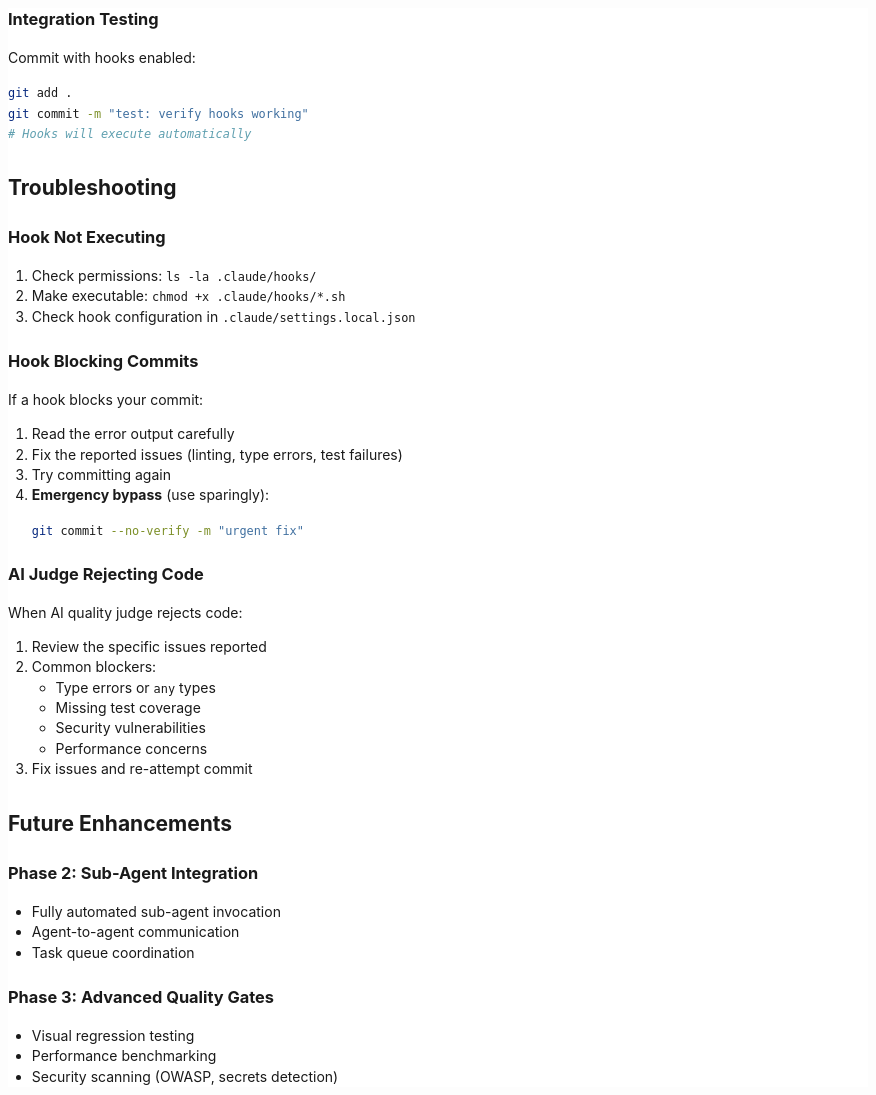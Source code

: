 ### Integration Testing

Commit with hooks enabled:
```bash
git add .
git commit -m "test: verify hooks working"
# Hooks will execute automatically
```

## Troubleshooting

### Hook Not Executing

1. Check permissions: `ls -la .claude/hooks/`
2. Make executable: `chmod +x .claude/hooks/*.sh`
3. Check hook configuration in `.claude/settings.local.json`

### Hook Blocking Commits

If a hook blocks your commit:
1. Read the error output carefully
2. Fix the reported issues (linting, type errors, test failures)
3. Try committing again
4. **Emergency bypass** (use sparingly):
   ```bash
   git commit --no-verify -m "urgent fix"
   ```

### AI Judge Rejecting Code

When AI quality judge rejects code:
1. Review the specific issues reported
2. Common blockers:
   - Type errors or `any` types
   - Missing test coverage
   - Security vulnerabilities
   - Performance concerns
3. Fix issues and re-attempt commit

## Future Enhancements

### Phase 2: Sub-Agent Integration
- Fully automated sub-agent invocation
- Agent-to-agent communication
- Task queue coordination

### Phase 3: Advanced Quality Gates
- Visual regression testing
- Performance benchmarking
- Security scanning (OWASP, secrets detection)
